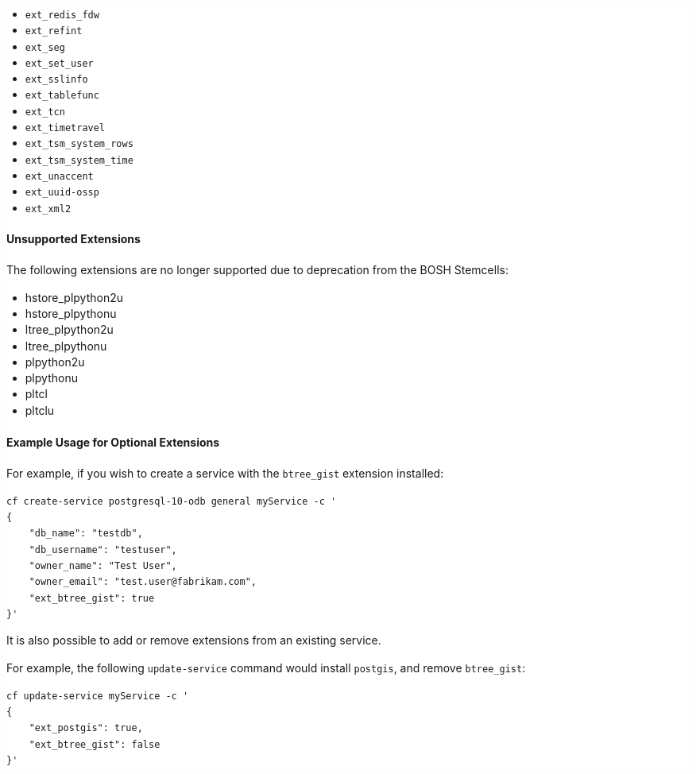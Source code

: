 -   `ext_redis_fdw`
-   `ext_refint`
-   `ext_seg`
-   `ext_set_user`
-   `ext_sslinfo`
-   `ext_tablefunc`
-   `ext_tcn`
-   `ext_timetravel`
-   `ext_tsm_system_rows`
-   `ext_tsm_system_time`
-   `ext_unaccent`
-   `ext_uuid-ossp`
-   `ext_xml2`

#### Unsupported Extensions

The following extensions are no longer supported due to deprecation from
the BOSH Stemcells:

-   hstore\_plpython2u
-   hstore\_plpythonu
-   ltree\_plpython2u
-   ltree\_plpythonu
-   plpython2u
-   plpythonu
-   pltcl
-   pltclu

#### Example Usage for Optional Extensions

For example, if you wish to create a service with the `btree_gist`
extension installed:

```
cf create-service postgresql-10-odb general myService -c '
{
    "db_name": "testdb",
    "db_username": "testuser",
    "owner_name": "Test User",
    "owner_email": "test.user@fabrikam.com",
    "ext_btree_gist": true
}'
```

It is also possible to add or remove extensions from an existing
service.

For example, the following `update-service` command would install
`postgis`, and remove `btree_gist`:

```
cf update-service myService -c '
{
    "ext_postgis": true,
    "ext_btree_gist": false
}'
```
